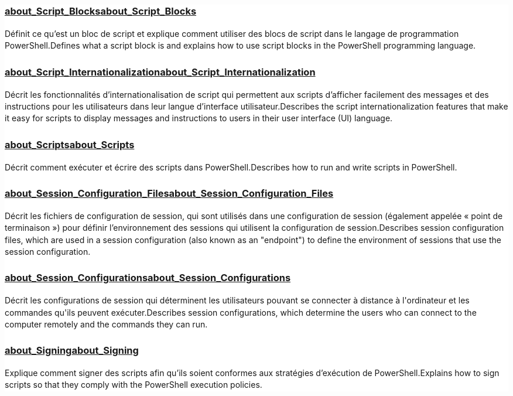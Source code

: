 ### [<span data-ttu-id="27385-295">about_Script_Blocks</span><span class="sxs-lookup"><span data-stu-id="27385-295">about_Script_Blocks</span></span>](about_Script_Blocks.md)
<span data-ttu-id="27385-296">Définit ce qu’est un bloc de script et explique comment utiliser des blocs de script dans le langage de programmation PowerShell.</span><span class="sxs-lookup"><span data-stu-id="27385-296">Defines what a script block is and explains how to use script blocks in the PowerShell programming language.</span></span>

### [<span data-ttu-id="27385-297">about_Script_Internationalization</span><span class="sxs-lookup"><span data-stu-id="27385-297">about_Script_Internationalization</span></span>](about_Script_Internationalization.md)
<span data-ttu-id="27385-298">Décrit les fonctionnalités d’internationalisation de script qui permettent aux scripts d’afficher facilement des messages et des instructions pour les utilisateurs dans leur langue d’interface utilisateur.</span><span class="sxs-lookup"><span data-stu-id="27385-298">Describes the script internationalization features that make it easy for scripts to display messages and instructions to users in their user interface (UI) language.</span></span>

### [<span data-ttu-id="27385-299">about_Scripts</span><span class="sxs-lookup"><span data-stu-id="27385-299">about_Scripts</span></span>](about_Scripts.md)
<span data-ttu-id="27385-300">Décrit comment exécuter et écrire des scripts dans PowerShell.</span><span class="sxs-lookup"><span data-stu-id="27385-300">Describes how to run and write scripts in PowerShell.</span></span>

### [<span data-ttu-id="27385-301">about_Session_Configuration_Files</span><span class="sxs-lookup"><span data-stu-id="27385-301">about_Session_Configuration_Files</span></span>](about_Session_Configuration_Files.md)
<span data-ttu-id="27385-302">Décrit les fichiers de configuration de session, qui sont utilisés dans une configuration de session (également appelée « point de terminaison ») pour définir l’environnement des sessions qui utilisent la configuration de session.</span><span class="sxs-lookup"><span data-stu-id="27385-302">Describes session configuration files, which are used in a session configuration (also known as an "endpoint") to define the environment of sessions that use the session configuration.</span></span>

### [<span data-ttu-id="27385-303">about_Session_Configurations</span><span class="sxs-lookup"><span data-stu-id="27385-303">about_Session_Configurations</span></span>](about_Session_Configurations.md)
<span data-ttu-id="27385-304">Décrit les configurations de session qui déterminent les utilisateurs pouvant se connecter à distance à l'ordinateur et les commandes qu'ils peuvent exécuter.</span><span class="sxs-lookup"><span data-stu-id="27385-304">Describes session configurations, which determine the users who can connect to the computer remotely and the commands they can run.</span></span>

### [<span data-ttu-id="27385-305">about_Signing</span><span class="sxs-lookup"><span data-stu-id="27385-305">about_Signing</span></span>](about_Signing.md)
<span data-ttu-id="27385-306">Explique comment signer des scripts afin qu’ils soient conformes aux stratégies d’exécution de PowerShell.</span><span class="sxs-lookup"><span data-stu-id="27385-306">Explains how to sign scripts so that they comply with the PowerShell execution policies.</span></span>
